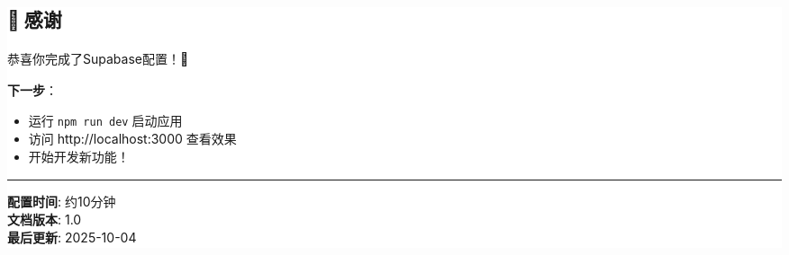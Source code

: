 
## 🙏 感谢

恭喜你完成了Supabase配置！🎊

**下一步**：
- 运行 `npm run dev` 启动应用
- 访问 http://localhost:3000 查看效果
- 开始开发新功能！

---

**配置时间**: 约10分钟  
**文档版本**: 1.0  
**最后更新**: 2025-10-04









































